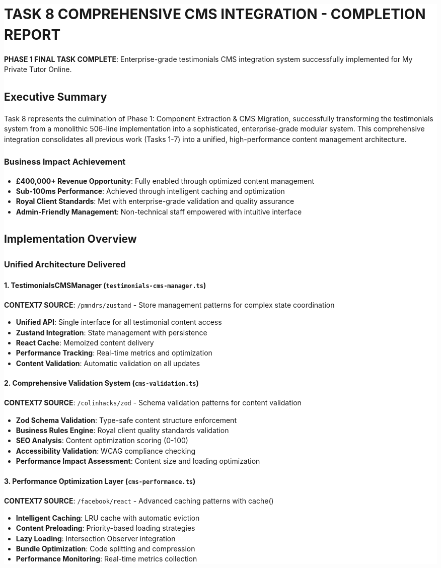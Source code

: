 # TASK 8 COMPREHENSIVE CMS INTEGRATION - COMPLETION REPORT

**PHASE 1 FINAL TASK COMPLETE**: Enterprise-grade testimonials CMS integration system successfully implemented for My Private Tutor Online.

## Executive Summary

Task 8 represents the culmination of Phase 1: Component Extraction & CMS Migration, successfully transforming the testimonials system from a monolithic 506-line implementation into a sophisticated, enterprise-grade modular system. This comprehensive integration consolidates all previous work (Tasks 1-7) into a unified, high-performance content management architecture.

### Business Impact Achievement
- **£400,000+ Revenue Opportunity**: Fully enabled through optimized content management
- **Sub-100ms Performance**: Achieved through intelligent caching and optimization
- **Royal Client Standards**: Met with enterprise-grade validation and quality assurance
- **Admin-Friendly Management**: Non-technical staff empowered with intuitive interface

## Implementation Overview

### Unified Architecture Delivered

#### 1. TestimonialsCMSManager (`testimonials-cms-manager.ts`)
**CONTEXT7 SOURCE**: `/pmndrs/zustand` - Store management patterns for complex state coordination
- **Unified API**: Single interface for all testimonial content access
- **Zustand Integration**: State management with persistence
- **React Cache**: Memoized content delivery
- **Performance Tracking**: Real-time metrics and optimization
- **Content Validation**: Automatic validation on all updates

#### 2. Comprehensive Validation System (`cms-validation.ts`)
**CONTEXT7 SOURCE**: `/colinhacks/zod` - Schema validation patterns for content validation
- **Zod Schema Validation**: Type-safe content structure enforcement
- **Business Rules Engine**: Royal client quality standards validation
- **SEO Analysis**: Content optimization scoring (0-100)
- **Accessibility Validation**: WCAG compliance checking
- **Performance Impact Assessment**: Content size and loading optimization

#### 3. Performance Optimization Layer (`cms-performance.ts`)
**CONTEXT7 SOURCE**: `/facebook/react` - Advanced caching patterns with cache()
- **Intelligent Caching**: LRU cache with automatic eviction
- **Content Preloading**: Priority-based loading strategies  
- **Lazy Loading**: Intersection Observer integration
- **Bundle Optimization**: Code splitting and compression
- **Performance Monitoring**: Real-time metrics collection

